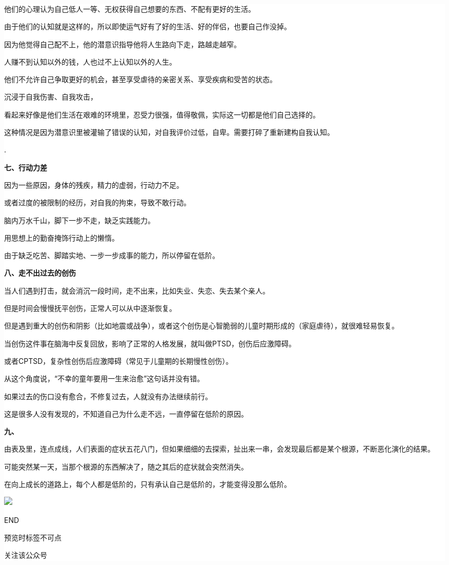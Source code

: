   他们的心理认为自己低人一等、无权获得自己想要的东西、不配有更好的生活。
  
  由于他们的认知就是这样的，所以即使运气好有了好的生活、好的伴侣，也要自己作没掉。
  
  因为他觉得自己配不上，他的潜意识指导他将人生路向下走，路越走越窄。
  
  人赚不到认知以外的钱，人也过不上认知以外的人生。
  
  他们不允许自己争取更好的机会，甚至享受虐待的亲密关系、享受疾病和受苦的状态。
  
  沉浸于自我伤害、自我攻击，
  
  看起来好像是他们生活在艰难的环境里，忍受力很强，值得敬佩，实际这一切都是他们自己选择的。
  
  这种情况是因为潜意识里被灌输了错误的认知，对自我评价过低，自卑。需要打碎了重新建构自我认知。
  
  .
  
  **七、行动力差**
  
  因为一些原因，身体的残疾，精力的虚弱，行动力不足。
  
  或者过度的被限制的经历，对自我的拘束，导致不敢行动。
  
  脑内万水千山，脚下一步不走，缺乏实践能力。
  
  用思想上的勤奋掩饰行动上的懒惰。
  
  由于缺乏吃苦、脚踏实地、一步一步成事的能力，所以停留在低阶。
  
  **八、走不出过去的创伤**
  
  当人们遇到打击，就会消沉一段时间，走不出来，比如失业、失恋、失去某个亲人。
  
  但是时间会慢慢抚平创伤，正常人可以从中逐渐恢复。
  
  但是遇到重大的创伤和阴影（比如地震或战争），或者这个创伤是心智脆弱的儿童时期形成的（家庭虐待），就很难轻易恢复。
  
  当创伤这件事在脑海中反复回放，影响了正常的人格发展，就叫做PTSD，创伤后应激障碍。
  
  或者CPTSD，复杂性创伤后应激障碍（常见于儿童期的长期慢性创伤）。
  
  从这个角度说，“不幸的童年要用一生来治愈”这句话并没有错。
  
  如果过去的伤口没有愈合，不修复过去，人就没有办法继续前行。
  
  这是很多人没有发现的，不知道自己为什么走不远，一直停留在低阶的原因。
  
  **九、**
  
  由表及里，连点成线，人们表面的症状五花八门，但如果细细的去探索，扯出来一串，会发现最后都是某个根源，不断恶化演化的结果。
  
  可能突然某一天，当那个根源的东西解决了，随之其后的症状就会突然消失。
  
  在向上成长的道路上，每个人都是低阶的，只有承认自己是低阶的，才能变得没那么低阶。
  
  ![](https://mmbiz.qpic.cn/mmbiz_gif/7FiadXCUBpqt43ySAFleQonQAWQDMwvCPOiaiaFlUYSG8ibicVqc4d5rBa4niaAWr9DmauJ43FCich2gaNDU6PiaKZQf6w/640?wx_fmt=gif)
  
  END
  
  预览时标签不可点
  
    
  关注该公众号
  